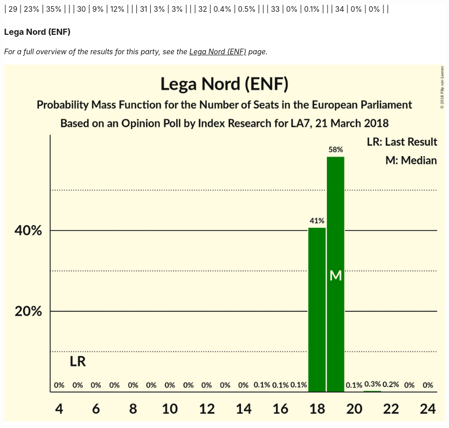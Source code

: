 | 29 | 23% | 35% |  |
| 30 | 9% | 12% |  |
| 31 | 3% | 3% |  |
| 32 | 0.4% | 0.5% |  |
| 33 | 0% | 0.1% |  |
| 34 | 0% | 0% |  |

### Lega Nord (ENF)

*For a full overview of the results for this party, see the [Lega Nord (ENF)](party-leganordenf.html) page.*

![Graph with seats probability mass function not yet produced](2018-03-21-IndexResearch-seats-pmf-leganordenf.png "Seats Probability Mass Function")
